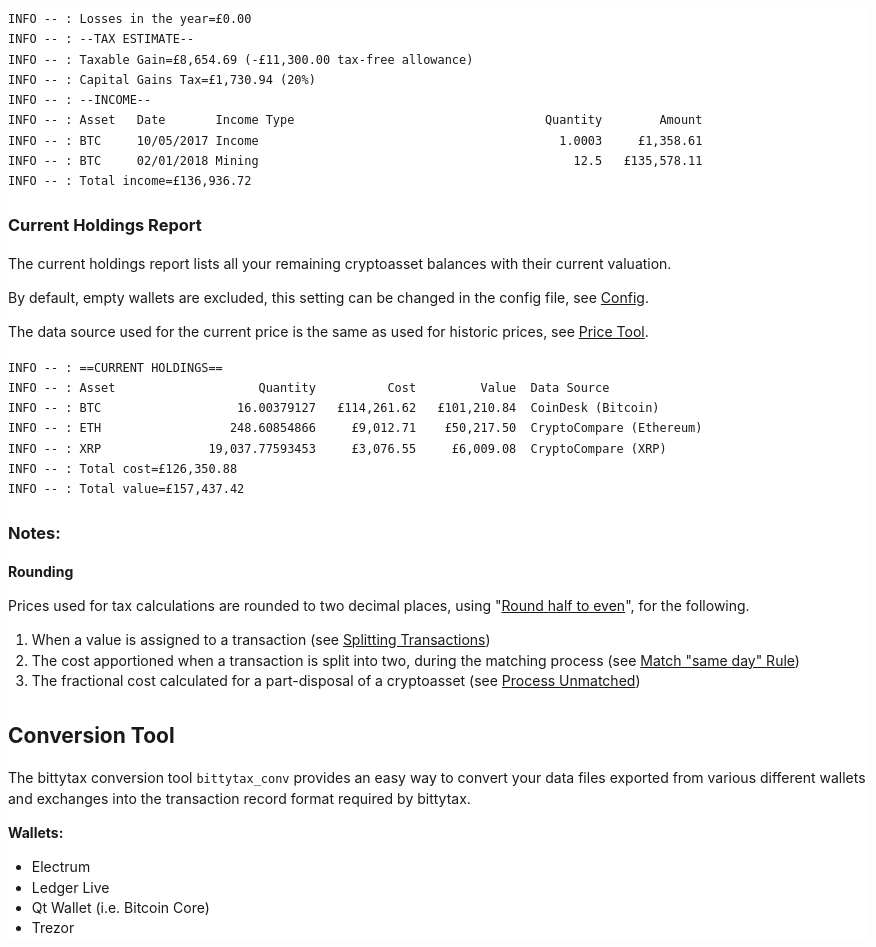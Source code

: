 ```console
INFO -- : Losses in the year=£0.00
INFO -- : --TAX ESTIMATE--
INFO -- : Taxable Gain=£8,654.69 (-£11,300.00 tax-free allowance)
INFO -- : Capital Gains Tax=£1,730.94 (20%)
INFO -- : --INCOME--
INFO -- : Asset   Date       Income Type                                   Quantity        Amount
INFO -- : BTC     10/05/2017 Income                                          1.0003     £1,358.61
INFO -- : BTC     02/01/2018 Mining                                            12.5   £135,578.11
INFO -- : Total income=£136,936.72
```

### Current Holdings Report
The current holdings report lists all your remaining cryptoasset balances with their current valuation.

By default, empty wallets are excluded, this setting can be changed in the config file, see [Config](#config).

The data source used for the current price is the same as used for historic prices, see [Price Tool](#price-tool).

```console
INFO -- : ==CURRENT HOLDINGS==
INFO -- : Asset                    Quantity          Cost         Value  Data Source
INFO -- : BTC                   16.00379127   £114,261.62   £101,210.84  CoinDesk (Bitcoin)
INFO -- : ETH                  248.60854866     £9,012.71    £50,217.50  CryptoCompare (Ethereum)
INFO -- : XRP               19,037.77593453     £3,076.55     £6,009.08  CryptoCompare (XRP)
INFO -- : Total cost=£126,350.88
INFO -- : Total value=£157,437.42

```

### Notes:
**Rounding**

Prices used for tax calculations are rounded to two decimal places, using "[Round half to even](https://en.wikipedia.org/wiki/Rounding#Round_half_to_even)", for the following.

1. When a value is assigned to a transaction (see [Splitting Transactions](#splitting-transactions))
1. The cost apportioned when a transaction is split into two, during the matching process (see [Match "same day" Rule](#match-same-day-rule))
1. The fractional cost calculated for a part-disposal of a cryptoasset (see [Process Unmatched](#process-unmatched-section-104)) 

## Conversion Tool
The bittytax conversion tool `bittytax_conv` provides an easy way to convert your data files exported from various different wallets and exchanges into the transaction record format required by bittytax.

**Wallets:**
- Electrum
- Ledger Live
- Qt Wallet (i.e. Bitcoin Core)
- Trezor
